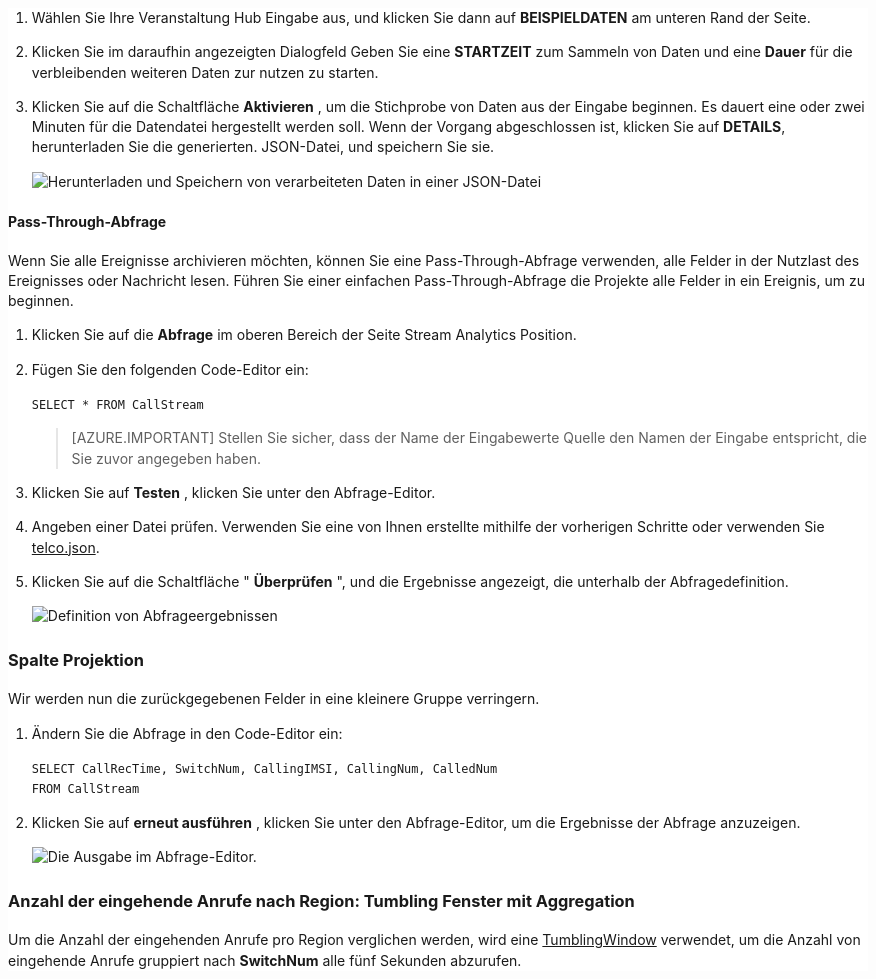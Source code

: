 1.  Wählen Sie Ihre Veranstaltung Hub Eingabe aus, und klicken Sie dann auf **BEISPIELDATEN** am unteren Rand der Seite.
2.  Klicken Sie im daraufhin angezeigten Dialogfeld Geben Sie eine **STARTZEIT** zum Sammeln von Daten und eine **Dauer** für die verbleibenden weiteren Daten zur nutzen zu starten.
3.  Klicken Sie auf die Schaltfläche **Aktivieren** , um die Stichprobe von Daten aus der Eingabe beginnen.  Es dauert eine oder zwei Minuten für die Datendatei hergestellt werden soll.  Wenn der Vorgang abgeschlossen ist, klicken Sie auf **DETAILS**, herunterladen Sie die generierten. JSON-Datei, und speichern Sie sie.

    ![Herunterladen und Speichern von verarbeiteten Daten in einer JSON-Datei](./media/stream-analytics-real-time-fraud-detection/stream-analytics-download-save-json-file.png)

#### <a name="pass-through-query"></a>Pass-Through-Abfrage

Wenn Sie alle Ereignisse archivieren möchten, können Sie eine Pass-Through-Abfrage verwenden, alle Felder in der Nutzlast des Ereignisses oder Nachricht lesen. Führen Sie einer einfachen Pass-Through-Abfrage die Projekte alle Felder in ein Ereignis, um zu beginnen.

1.  Klicken Sie auf die **Abfrage** im oberen Bereich der Seite Stream Analytics Position.
2.  Fügen Sie den folgenden Code-Editor ein:

        SELECT * FROM CallStream

    > [AZURE.IMPORTANT] Stellen Sie sicher, dass der Name der Eingabewerte Quelle den Namen der Eingabe entspricht, die Sie zuvor angegeben haben.

3.  Klicken Sie auf **Testen** , klicken Sie unter den Abfrage-Editor.
4.  Angeben einer Datei prüfen. Verwenden Sie eine von Ihnen erstellte mithilfe der vorherigen Schritte oder verwenden Sie [telco.json](https://github.com/Azure/azure-stream-analytics/blob/master/Samples/SampleDataFiles/Telco.json).
5.  Klicken Sie auf die Schaltfläche " **Überprüfen** ", und die Ergebnisse angezeigt, die unterhalb der Abfragedefinition.

    ![Definition von Abfrageergebnissen](./media/stream-analytics-real-time-fraud-detection/stream-analytics-sim-fraud-output.png)


### <a name="column-projection"></a>Spalte Projektion

Wir werden nun die zurückgegebenen Felder in eine kleinere Gruppe verringern.

1.  Ändern Sie die Abfrage in den Code-Editor ein:

        SELECT CallRecTime, SwitchNum, CallingIMSI, CallingNum, CalledNum
        FROM CallStream

2.  Klicken Sie auf **erneut ausführen** , klicken Sie unter den Abfrage-Editor, um die Ergebnisse der Abfrage anzuzeigen.

    ![Die Ausgabe im Abfrage-Editor.](./media/stream-analytics-real-time-fraud-detection/stream-analytics-query-editor-output.png)

### <a name="count-of-incoming-calls-by-region-tumbling-window-with-aggregation"></a>Anzahl der eingehende Anrufe nach Region: Tumbling Fenster mit Aggregation

Um die Anzahl der eingehenden Anrufe pro Region verglichen werden, wird eine [TumblingWindow](https://msdn.microsoft.com/library/azure/dn835055.aspx) verwendet, um die Anzahl von eingehende Anrufe gruppiert nach **SwitchNum** alle fünf Sekunden abzurufen.
